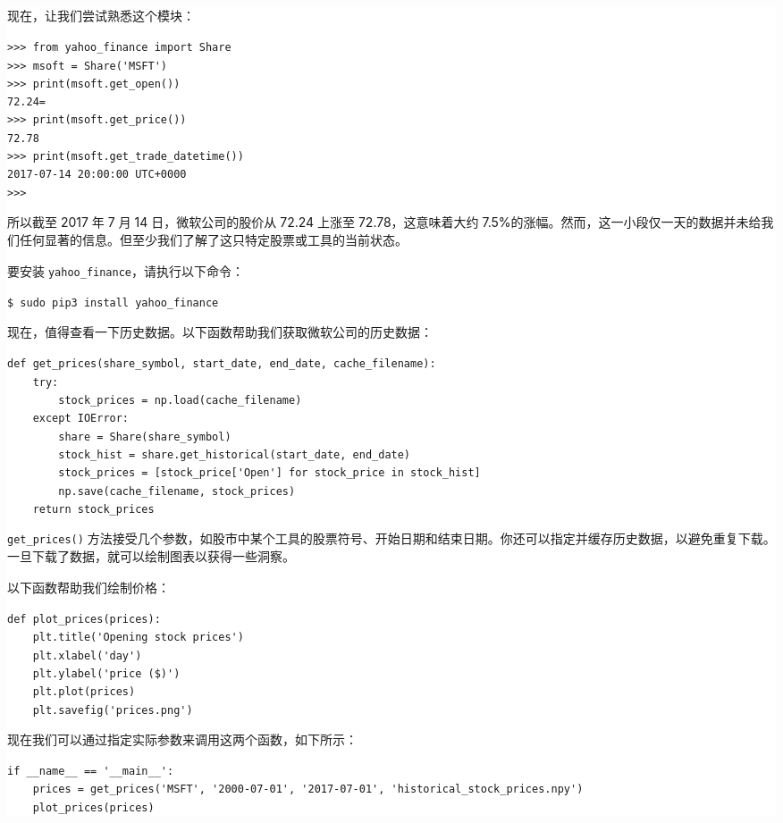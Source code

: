 现在，让我们尝试熟悉这个模块：

```
>>> from yahoo_finance import Share
>>> msoft = Share('MSFT')
>>> print(msoft.get_open())
72.24=
>>> print(msoft.get_price())
72.78
>>> print(msoft.get_trade_datetime())
2017-07-14 20:00:00 UTC+0000
>>>
```

所以截至 2017 年 7 月 14 日，微软公司的股价从 72.24 上涨至 72.78，这意味着大约 7.5%的涨幅。然而，这一小段仅一天的数据并未给我们任何显著的信息。但至少我们了解了这只特定股票或工具的当前状态。

要安装 `yahoo_finance`，请执行以下命令：

```
$ sudo pip3 install yahoo_finance 

```

现在，值得查看一下历史数据。以下函数帮助我们获取微软公司的历史数据：

```
def get_prices(share_symbol, start_date, end_date, cache_filename):
    try:
        stock_prices = np.load(cache_filename)
    except IOError:
        share = Share(share_symbol)
        stock_hist = share.get_historical(start_date, end_date)
        stock_prices = [stock_price['Open'] for stock_price in stock_hist]
        np.save(cache_filename, stock_prices)
    return stock_prices
```

`get_prices()` 方法接受几个参数，如股市中某个工具的股票符号、开始日期和结束日期。你还可以指定并缓存历史数据，以避免重复下载。一旦下载了数据，就可以绘制图表以获得一些洞察。

以下函数帮助我们绘制价格：

```
def plot_prices(prices):
    plt.title('Opening stock prices')
    plt.xlabel('day')
    plt.ylabel('price ($)')
    plt.plot(prices)
    plt.savefig('prices.png')
```

现在我们可以通过指定实际参数来调用这两个函数，如下所示：

```
if __name__ == '__main__':
    prices = get_prices('MSFT', '2000-07-01', '2017-07-01', 'historical_stock_prices.npy')
    plot_prices(prices)
```
